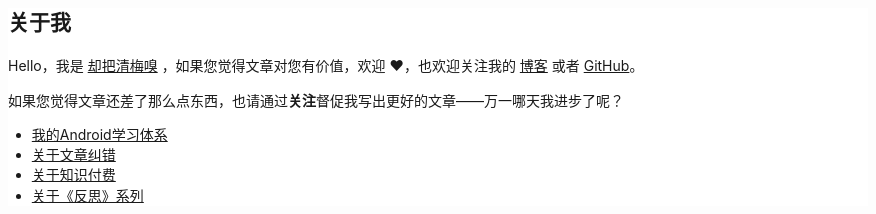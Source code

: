 ## 关于我

Hello，我是 [却把清梅嗅](https://github.com/qingmei2) ，如果您觉得文章对您有价值，欢迎 ❤️，也欢迎关注我的 [博客](https://juejin.im/user/588555ff1b69e600591e8462/posts) 或者 [GitHub](https://github.com/qingmei2)。

如果您觉得文章还差了那么点东西，也请通过**关注**督促我写出更好的文章——万一哪天我进步了呢？

* [我的Android学习体系](https://github.com/qingmei2/blogs)
* [关于文章纠错](https://github.com/qingmei2/blogs/blob/master/error_collection.md)
* [关于知识付费](https://github.com/qingmei2/blogs/blob/master/appreciation.md)
* [关于《反思》系列](https://github.com/qingmei2/blogs/blob/master/src/%E5%8F%8D%E6%80%9D%E7%B3%BB%E5%88%97/%E5%8F%8D%E6%80%9D%7C%E7%B3%BB%E5%88%97%E7%9B%AE%E5%BD%95.md)
